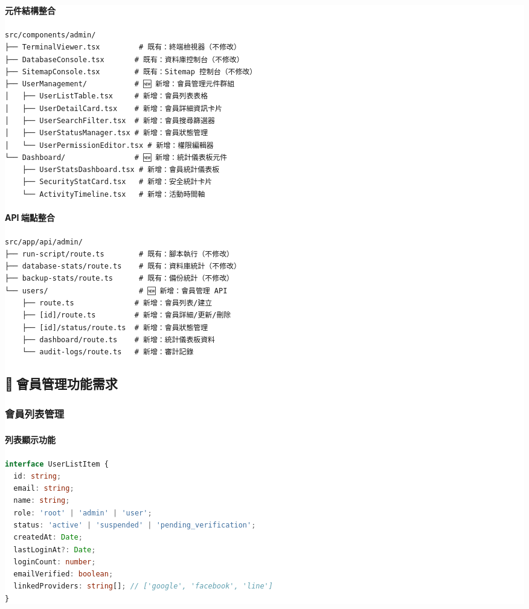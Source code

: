 #### 元件結構整合
```
src/components/admin/
├── TerminalViewer.tsx         # 既有：終端檢視器（不修改）
├── DatabaseConsole.tsx       # 既有：資料庫控制台（不修改）
├── SitemapConsole.tsx        # 既有：Sitemap 控制台（不修改）
├── UserManagement/           # 🆕 新增：會員管理元件群組
│   ├── UserListTable.tsx     # 新增：會員列表表格
│   ├── UserDetailCard.tsx    # 新增：會員詳細資訊卡片
│   ├── UserSearchFilter.tsx  # 新增：會員搜尋篩選器
│   ├── UserStatusManager.tsx # 新增：會員狀態管理
│   └── UserPermissionEditor.tsx # 新增：權限編輯器
└── Dashboard/                # 🆕 新增：統計儀表板元件
    ├── UserStatsDashboard.tsx # 新增：會員統計儀表板
    ├── SecurityStatCard.tsx   # 新增：安全統計卡片
    └── ActivityTimeline.tsx   # 新增：活動時間軸
```

#### API 端點整合
```
src/app/api/admin/
├── run-script/route.ts        # 既有：腳本執行（不修改）
├── database-stats/route.ts    # 既有：資料庫統計（不修改）
├── backup-stats/route.ts      # 既有：備份統計（不修改）
└── users/                     # 🆕 新增：會員管理 API
    ├── route.ts              # 新增：會員列表/建立
    ├── [id]/route.ts         # 新增：會員詳細/更新/刪除
    ├── [id]/status/route.ts  # 新增：會員狀態管理
    ├── dashboard/route.ts    # 新增：統計儀表板資料
    └── audit-logs/route.ts   # 新增：審計記錄
```

## 👥 會員管理功能需求

### 會員列表管理

#### 列表顯示功能
```typescript
interface UserListItem {
  id: string;
  email: string;
  name: string;
  role: 'root' | 'admin' | 'user';
  status: 'active' | 'suspended' | 'pending_verification';
  createdAt: Date;
  lastLoginAt?: Date;
  loginCount: number;
  emailVerified: boolean;
  linkedProviders: string[]; // ['google', 'facebook', 'line']
}
```
